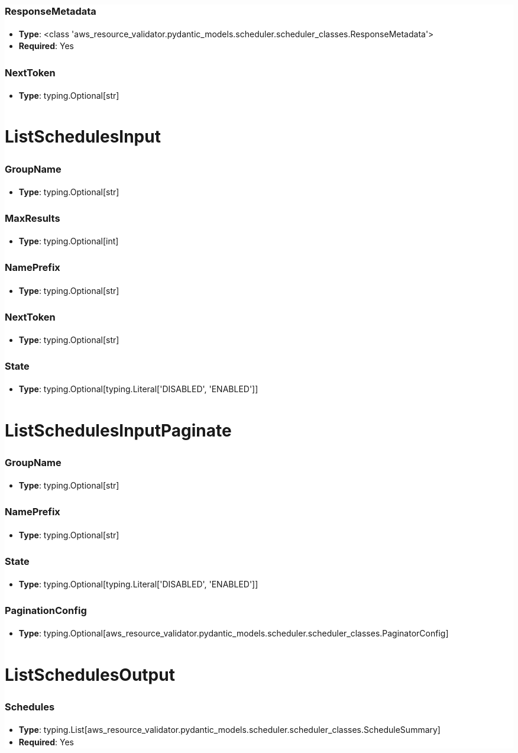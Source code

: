 ### ResponseMetadata
- **Type**: <class 'aws_resource_validator.pydantic_models.scheduler.scheduler_classes.ResponseMetadata'>
- **Required**: Yes

### NextToken
- **Type**: typing.Optional[str]


# ListSchedulesInput

### GroupName
- **Type**: typing.Optional[str]

### MaxResults
- **Type**: typing.Optional[int]

### NamePrefix
- **Type**: typing.Optional[str]

### NextToken
- **Type**: typing.Optional[str]

### State
- **Type**: typing.Optional[typing.Literal['DISABLED', 'ENABLED']]


# ListSchedulesInputPaginate

### GroupName
- **Type**: typing.Optional[str]

### NamePrefix
- **Type**: typing.Optional[str]

### State
- **Type**: typing.Optional[typing.Literal['DISABLED', 'ENABLED']]

### PaginationConfig
- **Type**: typing.Optional[aws_resource_validator.pydantic_models.scheduler.scheduler_classes.PaginatorConfig]


# ListSchedulesOutput

### Schedules
- **Type**: typing.List[aws_resource_validator.pydantic_models.scheduler.scheduler_classes.ScheduleSummary]
- **Required**: Yes
